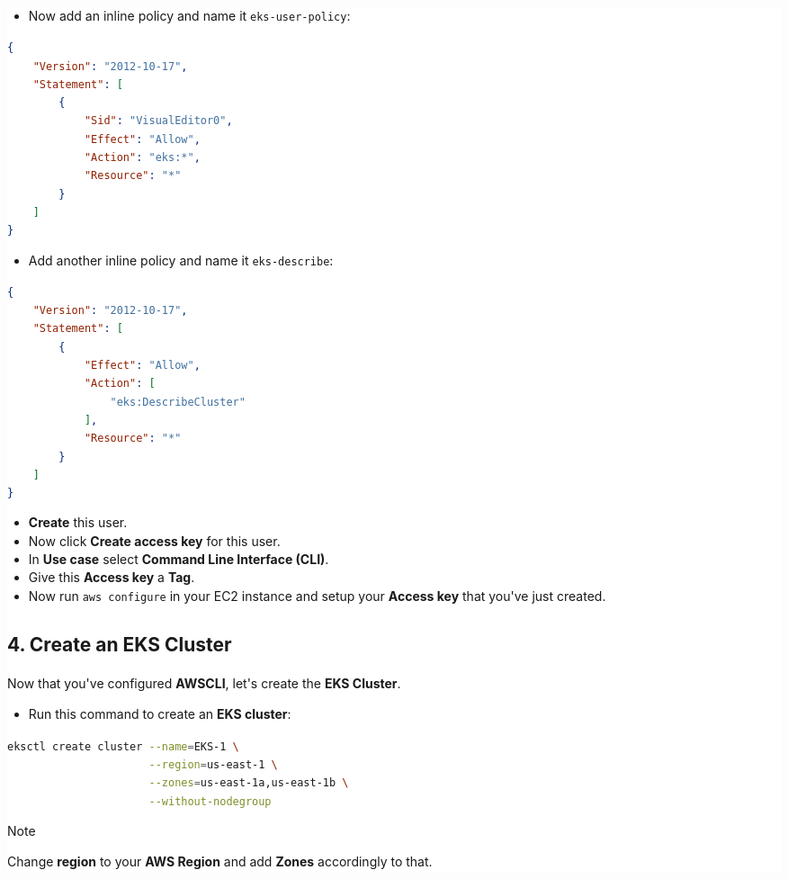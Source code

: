 
- Now add an inline policy and name it `eks-user-policy`:

```json
{
    "Version": "2012-10-17",
    "Statement": [
        {
            "Sid": "VisualEditor0",
            "Effect": "Allow",
            "Action": "eks:*",
            "Resource": "*"
        }
    ]
}
```

- Add another inline policy and name it `eks-describe`:

```json
{
    "Version": "2012-10-17",
    "Statement": [
        {
            "Effect": "Allow",
            "Action": [
                "eks:DescribeCluster"
            ],
            "Resource": "*"
        }
    ]
}
```

- **Create** this user.
- Now click **Create access key** for this user.
- In **Use case** select **Command Line Interface (CLI)**.
- Give this **Access key** a **Tag**.
- Now run `aws configure` in your EC2 instance and setup your **Access key** that you've just created.


## 4. Create an EKS Cluster

Now that you've configured **AWSCLI**, let's create the **EKS Cluster**.

- Run this command to create an **EKS cluster**:

```bash
eksctl create cluster --name=EKS-1 \
                      --region=us-east-1 \
                      --zones=us-east-1a,us-east-1b \
                      --without-nodegroup
```
> [!NOTE]
> Change **region** to your **AWS Region** and add **Zones** accordingly to that.

